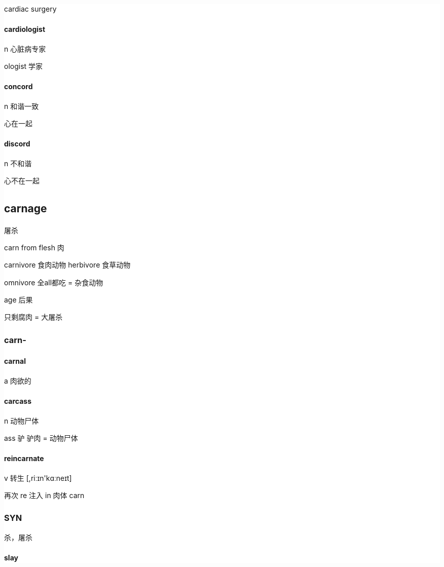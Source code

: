 cardiac surgery 

#### cardiologist

n 心脏病专家

ologist 学家

#### concord

n 和谐一致

心在一起


#### discord

n 不和谐

心不在一起

## carnage

屠杀

carn from flesh 肉

carnivore 食肉动物 herbivore 食草动物 

omnivore 全all都吃 = 杂食动物

age 后果 

只剩腐肉 = 大屠杀

### carn-

#### carnal

a 肉欲的

#### carcass

n 动物尸体

ass 驴 驴肉 = 动物尸体

#### reincarnate

v 转生 [,riːɪn'kɑːneɪt]

再次 re 注入 in 肉体 carn

### SYN

杀，屠杀

#### slay
